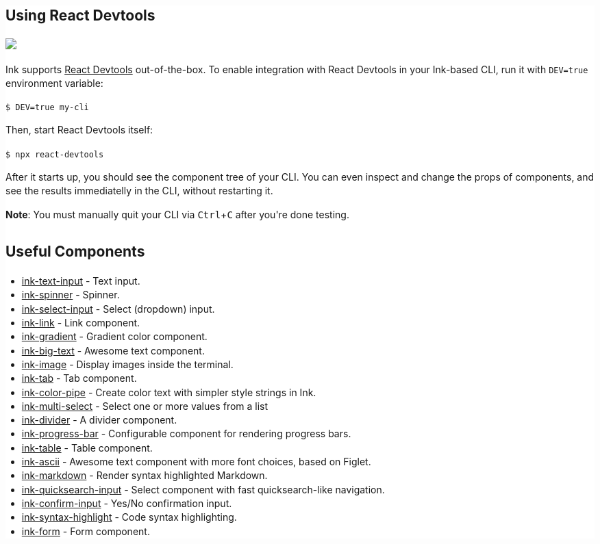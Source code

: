 ## Using React Devtools

![](media/devtools.jpg)

Ink supports [React Devtools](https://github.com/facebook/react/tree/master/packages/react-devtools) out-of-the-box.
To enable integration with React Devtools in your Ink-based CLI, run it with `DEV=true` environment variable:

```
$ DEV=true my-cli
```

Then, start React Devtools itself:

```
$ npx react-devtools
```

After it starts up, you should see the component tree of your CLI.
You can even inspect and change the props of components, and see the results immediatelly in the CLI, without restarting it.

**Note**: You must manually quit your CLI via <kbd>Ctrl</kbd>+<kbd>C</kbd> after you're done testing.

## Useful Components

- [ink-text-input](https://github.com/vadimdemedes/ink-text-input) - Text input.
- [ink-spinner](https://github.com/vadimdemedes/ink-spinner) - Spinner.
- [ink-select-input](https://github.com/vadimdemedes/ink-select-input) - Select (dropdown) input.
- [ink-link](https://github.com/sindresorhus/ink-link) - Link component.
- [ink-gradient](https://github.com/sindresorhus/ink-gradient) - Gradient color component.
- [ink-big-text](https://github.com/sindresorhus/ink-big-text) - Awesome text component.
- [ink-image](https://github.com/kevva/ink-image) - Display images inside the terminal.
- [ink-tab](https://github.com/jdeniau/ink-tab) - Tab component.
- [ink-color-pipe](https://github.com/LitoMore/ink-color-pipe) - Create color text with simpler style strings in Ink.
- [ink-multi-select](https://github.com/karaggeorge/ink-multi-select) - Select one or more values from a list
- [ink-divider](https://github.com/JureSotosek/ink-divider) - A divider component.
- [ink-progress-bar](https://github.com/brigand/ink-progress-bar) - Configurable component for rendering progress bars.
- [ink-table](https://github.com/maticzav/ink-table) - Table component.
- [ink-ascii](https://github.com/hexrcs/ink-ascii) - Awesome text component with more font choices, based on Figlet.
- [ink-markdown](https://github.com/cameronhunter/ink-markdown) - Render syntax highlighted Markdown.
- [ink-quicksearch-input](https://github.com/Eximchain/ink-quicksearch-input) - Select component with fast quicksearch-like navigation.
- [ink-confirm-input](https://github.com/kevva/ink-confirm-input) - Yes/No confirmation input.
- [ink-syntax-highlight](https://github.com/vsashyn/ink-syntax-highlight) - Code syntax highlighting.
- [ink-form](https://github.com/lukasbach/ink-form) - Form component.
